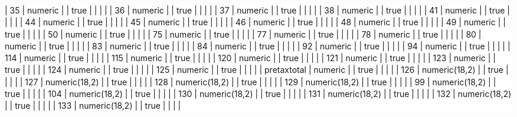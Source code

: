 | 35 | numeric |  | true |  |  |  |
| 36 | numeric |  | true |  |  |  |
| 37 | numeric |  | true |  |  |  |
| 38 | numeric |  | true |  |  |  |
| 41 | numeric |  | true |  |  |  |
| 44 | numeric |  | true |  |  |  |
| 45 | numeric |  | true |  |  |  |
| 46 | numeric |  | true |  |  |  |
| 48 | numeric |  | true |  |  |  |
| 49 | numeric |  | true |  |  |  |
| 50 | numeric |  | true |  |  |  |
| 75 | numeric |  | true |  |  |  |
| 77 | numeric |  | true |  |  |  |
| 78 | numeric |  | true |  |  |  |
| 80 | numeric |  | true |  |  |  |
| 83 | numeric |  | true |  |  |  |
| 84 | numeric |  | true |  |  |  |
| 92 | numeric |  | true |  |  |  |
| 94 | numeric |  | true |  |  |  |
| 114 | numeric |  | true |  |  |  |
| 115 | numeric |  | true |  |  |  |
| 120 | numeric |  | true |  |  |  |
| 121 | numeric |  | true |  |  |  |
| 123 | numeric |  | true |  |  |  |
| 124 | numeric |  | true |  |  |  |
| 125 | numeric |  | true |  |  |  |
| pretaxtotal | numeric |  | true |  |  |  |
| 126 | numeric(18,2) |  | true |  |  |  |
| 127 | numeric(18,2) |  | true |  |  |  |
| 128 | numeric(18,2) |  | true |  |  |  |
| 129 | numeric(18,2) |  | true |  |  |  |
| 99 | numeric(18,2) |  | true |  |  |  |
| 104 | numeric(18,2) |  | true |  |  |  |
| 130 | numeric(18,2) |  | true |  |  |  |
| 131 | numeric(18,2) |  | true |  |  |  |
| 132 | numeric(18,2) |  | true |  |  |  |
| 133 | numeric(18,2) |  | true |  |  |  |